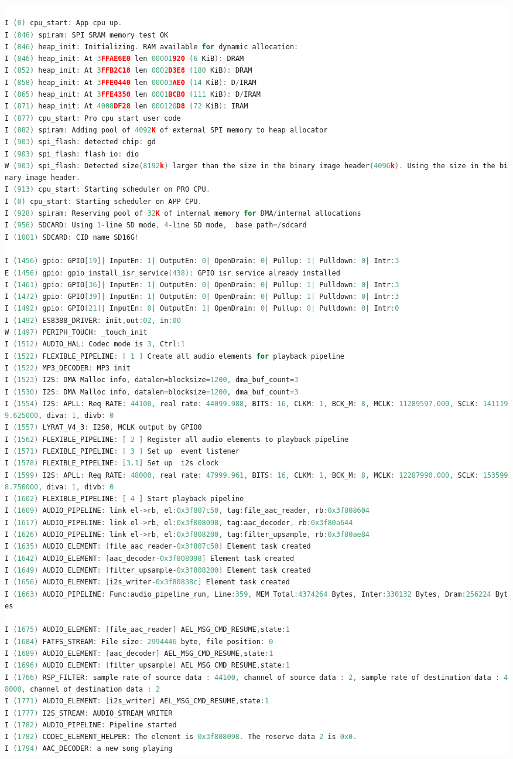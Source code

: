 ```c

I (0) cpu_start: App cpu up.
I (846) spiram: SPI SRAM memory test OK
I (846) heap_init: Initializing. RAM available for dynamic allocation:
I (846) heap_init: At 3FFAE6E0 len 00001920 (6 KiB): DRAM
I (852) heap_init: At 3FFB2C18 len 0002D3E8 (180 KiB): DRAM
I (858) heap_init: At 3FFE0440 len 00003AE0 (14 KiB): D/IRAM
I (865) heap_init: At 3FFE4350 len 0001BCB0 (111 KiB): D/IRAM
I (871) heap_init: At 4008DF28 len 000120D8 (72 KiB): IRAM
I (877) cpu_start: Pro cpu start user code
I (882) spiram: Adding pool of 4092K of external SPI memory to heap allocator
I (903) spi_flash: detected chip: gd
I (903) spi_flash: flash io: dio
W (903) spi_flash: Detected size(8192k) larger than the size in the binary image header(4096k). Using the size in the binary image header.
I (913) cpu_start: Starting scheduler on PRO CPU.
I (0) cpu_start: Starting scheduler on APP CPU.
I (928) spiram: Reserving pool of 32K of internal memory for DMA/internal allocations
I (956) SDCARD: Using 1-line SD mode, 4-line SD mode,  base path=/sdcard
I (1001) SDCARD: CID name SD16G!

I (1456) gpio: GPIO[19]| InputEn: 1| OutputEn: 0| OpenDrain: 0| Pullup: 1| Pulldown: 0| Intr:3
E (1456) gpio: gpio_install_isr_service(438): GPIO isr service already installed
I (1461) gpio: GPIO[36]| InputEn: 1| OutputEn: 0| OpenDrain: 0| Pullup: 1| Pulldown: 0| Intr:3
I (1472) gpio: GPIO[39]| InputEn: 1| OutputEn: 0| OpenDrain: 0| Pullup: 1| Pulldown: 0| Intr:3
I (1492) gpio: GPIO[21]| InputEn: 0| OutputEn: 1| OpenDrain: 0| Pullup: 0| Pulldown: 0| Intr:0
I (1492) ES8388_DRIVER: init,out:02, in:00
W (1497) PERIPH_TOUCH: _touch_init
I (1512) AUDIO_HAL: Codec mode is 3, Ctrl:1
I (1522) FLEXIBLE_PIPELINE: [ 1 ] Create all audio elements for playback pipeline
I (1522) MP3_DECODER: MP3 init
I (1523) I2S: DMA Malloc info, datalen=blocksize=1200, dma_buf_count=3
I (1530) I2S: DMA Malloc info, datalen=blocksize=1200, dma_buf_count=3
I (1554) I2S: APLL: Req RATE: 44100, real rate: 44099.988, BITS: 16, CLKM: 1, BCK_M: 8, MCLK: 11289597.000, SCLK: 1411199.625000, diva: 1, divb: 0
I (1557) LYRAT_V4_3: I2S0, MCLK output by GPIO0
I (1562) FLEXIBLE_PIPELINE: [ 2 ] Register all audio elements to playback pipeline
I (1571) FLEXIBLE_PIPELINE: [ 3 ] Set up  event listener
I (1578) FLEXIBLE_PIPELINE: [3.1] Set up  i2s clock
I (1599) I2S: APLL: Req RATE: 48000, real rate: 47999.961, BITS: 16, CLKM: 1, BCK_M: 8, MCLK: 12287990.000, SCLK: 1535998.750000, diva: 1, divb: 0
I (1602) FLEXIBLE_PIPELINE: [ 4 ] Start playback pipeline
I (1609) AUDIO_PIPELINE: link el->rb, el:0x3f807c50, tag:file_aac_reader, rb:0x3f808604
I (1617) AUDIO_PIPELINE: link el->rb, el:0x3f808098, tag:aac_decoder, rb:0x3f80a644
I (1626) AUDIO_PIPELINE: link el->rb, el:0x3f808200, tag:filter_upsample, rb:0x3f80ae84
I (1635) AUDIO_ELEMENT: [file_aac_reader-0x3f807c50] Element task created
I (1642) AUDIO_ELEMENT: [aac_decoder-0x3f808098] Element task created
I (1649) AUDIO_ELEMENT: [filter_upsample-0x3f808200] Element task created
I (1656) AUDIO_ELEMENT: [i2s_writer-0x3f80838c] Element task created
I (1663) AUDIO_PIPELINE: Func:audio_pipeline_run, Line:359, MEM Total:4374264 Bytes, Inter:330132 Bytes, Dram:256224 Bytes

I (1675) AUDIO_ELEMENT: [file_aac_reader] AEL_MSG_CMD_RESUME,state:1
I (1684) FATFS_STREAM: File size: 2994446 byte, file position: 0
I (1689) AUDIO_ELEMENT: [aac_decoder] AEL_MSG_CMD_RESUME,state:1
I (1696) AUDIO_ELEMENT: [filter_upsample] AEL_MSG_CMD_RESUME,state:1
I (1766) RSP_FILTER: sample rate of source data : 44100, channel of source data : 2, sample rate of destination data : 48000, channel of destination data : 2
I (1771) AUDIO_ELEMENT: [i2s_writer] AEL_MSG_CMD_RESUME,state:1
I (1777) I2S_STREAM: AUDIO_STREAM_WRITER
I (1782) AUDIO_PIPELINE: Pipeline started
I (1782) CODEC_ELEMENT_HELPER: The element is 0x3f808098. The reserve data 2 is 0x0.
I (1794) AAC_DECODER: a new song playing
```